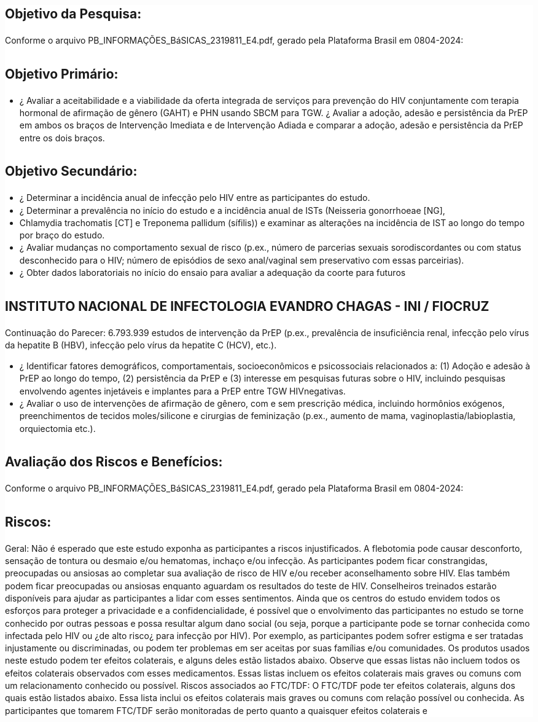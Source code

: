## Objetivo da Pesquisa:
Conforme o arquivo PB\_INFORMAÇÕES\_BáSICAS\_2319811\_E4.pdf, gerado pela Plataforma Brasil em 0804-2024:

## Objetivo Primário:
- ¿  Avaliar  a  aceitabilidade  e  a  viabilidade  da  oferta  integrada  de  serviços  para  prevenção  do  HIV conjuntamente com terapia hormonal de afirmação de gênero (GAHT) e PHN usando SBCM para TGW. ¿ Avaliar a adoção, adesão e persistência da PrEP em ambos os braços de Intervenção
Imediata e de Intervenção Adiada e comparar a adoção, adesão e persistência da PrEP entre os dois braços.

## Objetivo Secundário:
- ¿ Determinar a incidência anual de infecção pelo HIV entre as participantes do estudo.
- ¿ Determinar a prevalência no início do estudo e a incidência anual de ISTs (Neisseria gonorrhoeae [NG],
- Chlamydia trachomatis [CT] e Treponema pallidum (sífilis)) e examinar as alterações na incidência de IST ao longo do tempo por braço do estudo.
- ¿  Avaliar  mudanças  no  comportamento  sexual  de  risco  (p.ex.,  número  de  parcerias  sexuais sorodiscordantes ou com status desconhecido para o HIV; número de episódios de sexo anal/vaginal sem preservativo com essas parceirias).
- ¿ Obter dados laboratoriais no início do ensaio para avaliar a adequação da coorte para futuros

## INSTITUTO NACIONAL DE INFECTOLOGIA EVANDRO CHAGAS - INI / FIOCRUZ

Continuação do Parecer: 6.793.939
estudos de intervenção da PrEP (p.ex., prevalência de insuficiência renal, infecção pelo vírus da hepatite B (HBV), infecção pelo vírus da hepatite C (HCV), etc.).
- ¿ Identificar fatores demográficos, comportamentais, socioeconômicos e psicossociais relacionados a: (1) Adoção e adesão à PrEP ao longo do tempo, (2) persistência da PrEP e (3) interesse em pesquisas futuras sobre o HIV, incluindo pesquisas envolvendo agentes injetáveis e implantes para a PrEP entre TGW HIVnegativas.
- ¿ Avaliar o uso de intervenções de afirmação de gênero, com e sem prescrição médica, incluindo hormônios exógenos, preenchimentos de tecidos moles/silicone e cirurgias de feminização (p.ex., aumento de mama, vaginoplastia/labioplastia, orquiectomia etc.).

## Avaliação dos Riscos e Benefícios:
Conforme o arquivo PB\_INFORMAÇÕES\_BáSICAS\_2319811\_E4.pdf, gerado pela Plataforma Brasil em 0804-2024:

## Riscos:
Geral: Não é esperado que este estudo exponha as participantes a riscos injustificados. A flebotomia pode causar desconforto, sensação de tontura ou desmaio e/ou hematomas, inchaço e/ou infecção. As participantes podem ficar constrangidas, preocupadas ou ansiosas ao completar sua avaliação de risco de HIV e/ou receber aconselhamento sobre HIV. Elas também podem ficar preocupadas ou ansiosas enquanto aguardam os resultados do teste de HIV. Conselheiros treinados estarão disponíveis para ajudar as participantes a lidar com esses sentimentos. Ainda que os centros do estudo envidem todos os esforços para proteger a privacidade e a confidencialidade, é possível que o envolvimento das participantes no estudo se torne conhecido por outras pessoas e possa resultar algum dano social (ou seja, porque a participante pode se tornar conhecida como infectada pelo HIV ou ¿de alto risco¿ para infecção por HIV). Por exemplo, as participantes podem sofrer estigma e ser tratadas injustamente ou discriminadas, ou podem ter problemas em ser aceitas por suas famílias e/ou comunidades. Os produtos usados neste estudo podem ter efeitos colaterais, e alguns deles estão listados abaixo. Observe que essas listas não incluem todos os efeitos colaterais observados com esses medicamentos. Essas listas incluem os efeitos colaterais mais graves ou comuns com um relacionamento conhecido ou possível. Riscos associados ao FTC/TDF: O FTC/TDF pode ter efeitos colaterais, alguns dos quais estão listados abaixo. Essa lista inclui os efeitos colaterais mais graves ou comuns com relação possível ou conhecida. As participantes que tomarem FTC/TDF serão monitoradas de perto quanto a quaisquer efeitos colaterais e
